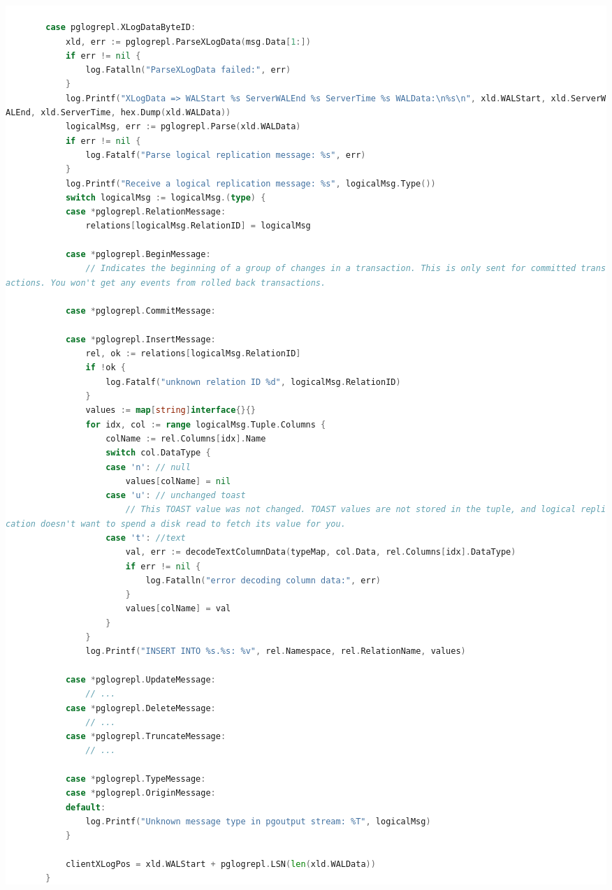 ```go

        case pglogrepl.XLogDataByteID:
            xld, err := pglogrepl.ParseXLogData(msg.Data[1:])
            if err != nil {
                log.Fatalln("ParseXLogData failed:", err)
            }
            log.Printf("XLogData => WALStart %s ServerWALEnd %s ServerTime %s WALData:\n%s\n", xld.WALStart, xld.ServerWALEnd, xld.ServerTime, hex.Dump(xld.WALData))
            logicalMsg, err := pglogrepl.Parse(xld.WALData)
            if err != nil {
                log.Fatalf("Parse logical replication message: %s", err)
            }
            log.Printf("Receive a logical replication message: %s", logicalMsg.Type())
            switch logicalMsg := logicalMsg.(type) {
            case *pglogrepl.RelationMessage:
                relations[logicalMsg.RelationID] = logicalMsg

            case *pglogrepl.BeginMessage:
                // Indicates the beginning of a group of changes in a transaction. This is only sent for committed transactions. You won't get any events from rolled back transactions.

            case *pglogrepl.CommitMessage:

            case *pglogrepl.InsertMessage:
                rel, ok := relations[logicalMsg.RelationID]
                if !ok {
                    log.Fatalf("unknown relation ID %d", logicalMsg.RelationID)
                }
                values := map[string]interface{}{}
                for idx, col := range logicalMsg.Tuple.Columns {
                    colName := rel.Columns[idx].Name
                    switch col.DataType {
                    case 'n': // null
                        values[colName] = nil
                    case 'u': // unchanged toast
                        // This TOAST value was not changed. TOAST values are not stored in the tuple, and logical replication doesn't want to spend a disk read to fetch its value for you.
                    case 't': //text
                        val, err := decodeTextColumnData(typeMap, col.Data, rel.Columns[idx].DataType)
                        if err != nil {
                            log.Fatalln("error decoding column data:", err)
                        }
                        values[colName] = val
                    }
                }
                log.Printf("INSERT INTO %s.%s: %v", rel.Namespace, rel.RelationName, values)

            case *pglogrepl.UpdateMessage:
                // ...
            case *pglogrepl.DeleteMessage:
                // ...
            case *pglogrepl.TruncateMessage:
                // ...

            case *pglogrepl.TypeMessage:
            case *pglogrepl.OriginMessage:
            default:
                log.Printf("Unknown message type in pgoutput stream: %T", logicalMsg)
            }

            clientXLogPos = xld.WALStart + pglogrepl.LSN(len(xld.WALData))
        }
```